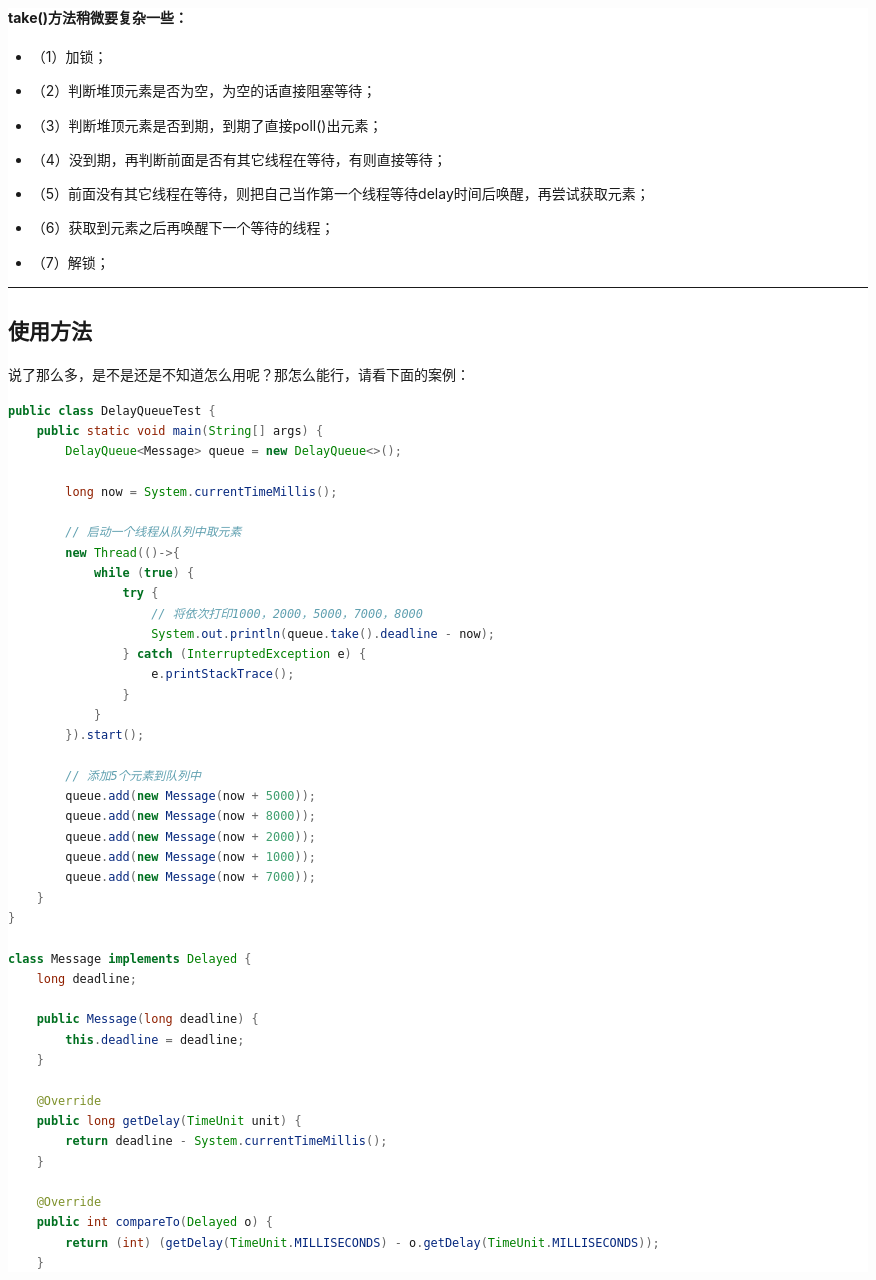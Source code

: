 
#### take()方法稍微要复杂一些：

- （1）加锁；

- （2）判断堆顶元素是否为空，为空的话直接阻塞等待；

- （3）判断堆顶元素是否到期，到期了直接poll()出元素；

- （4）没到期，再判断前面是否有其它线程在等待，有则直接等待；

- （5）前面没有其它线程在等待，则把自己当作第一个线程等待delay时间后唤醒，再尝试获取元素；

- （6）获取到元素之后再唤醒下一个等待的线程；

- （7）解锁；

-----

## 使用方法

说了那么多，是不是还是不知道怎么用呢？那怎么能行，请看下面的案例：

```java
public class DelayQueueTest {
    public static void main(String[] args) {
        DelayQueue<Message> queue = new DelayQueue<>();

        long now = System.currentTimeMillis();

        // 启动一个线程从队列中取元素
        new Thread(()->{
            while (true) {
                try {
                    // 将依次打印1000，2000，5000，7000，8000
                    System.out.println(queue.take().deadline - now);
                } catch (InterruptedException e) {
                    e.printStackTrace();
                }
            }
        }).start();

        // 添加5个元素到队列中
        queue.add(new Message(now + 5000));
        queue.add(new Message(now + 8000));
        queue.add(new Message(now + 2000));
        queue.add(new Message(now + 1000));
        queue.add(new Message(now + 7000));
    }
}

class Message implements Delayed {
    long deadline;

    public Message(long deadline) {
        this.deadline = deadline;
    }

    @Override
    public long getDelay(TimeUnit unit) {
        return deadline - System.currentTimeMillis();
    }

    @Override
    public int compareTo(Delayed o) {
        return (int) (getDelay(TimeUnit.MILLISECONDS) - o.getDelay(TimeUnit.MILLISECONDS));
    }
```